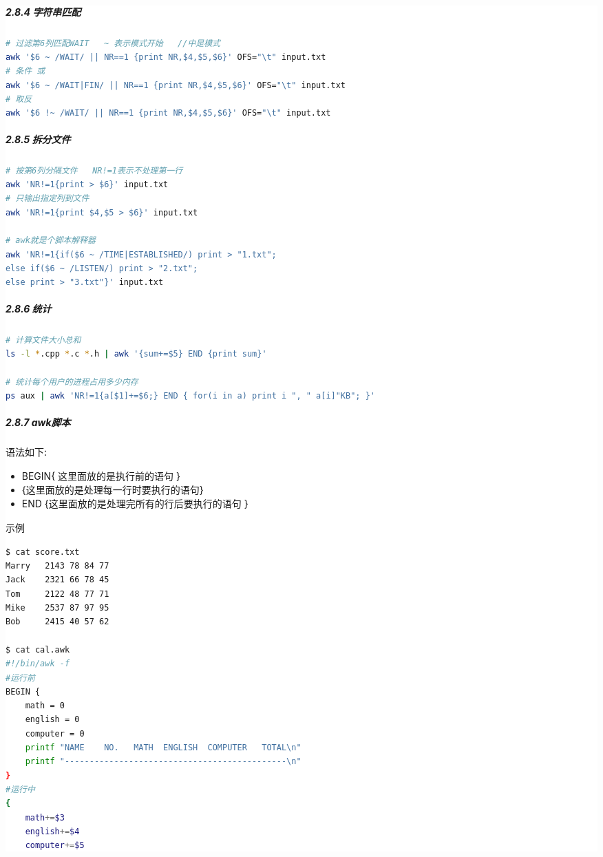 ##### 2.8.4 字符串匹配

```bash
# 过滤第6列匹配WAIT   ~ 表示模式开始   //中是模式
awk '$6 ~ /WAIT/ || NR==1 {print NR,$4,$5,$6}' OFS="\t" input.txt
# 条件 或
awk '$6 ~ /WAIT|FIN/ || NR==1 {print NR,$4,$5,$6}' OFS="\t" input.txt
# 取反
awk '$6 !~ /WAIT/ || NR==1 {print NR,$4,$5,$6}' OFS="\t" input.txt
```

##### 2.8.5 拆分文件

```bash
# 按第6列分隔文件   NR!=1表示不处理第一行
awk 'NR!=1{print > $6}' input.txt
# 只输出指定列到文件
awk 'NR!=1{print $4,$5 > $6}' input.txt

# awk就是个脚本解释器
awk 'NR!=1{if($6 ~ /TIME|ESTABLISHED/) print > "1.txt";
else if($6 ~ /LISTEN/) print > "2.txt";
else print > "3.txt"}' input.txt
```

##### 2.8.6 统计

```bash
# 计算文件大小总和
ls -l *.cpp *.c *.h | awk '{sum+=$5} END {print sum}'

# 统计每个用户的进程占用多少内存
ps aux | awk 'NR!=1{a[$1]+=$6;} END { for(i in a) print i ", " a[i]"KB"; }'
```

##### 2.8.7 awk脚本

语法如下:

- BEGIN{ 这里面放的是执行前的语句 }
- {这里面放的是处理每一行时要执行的语句}
- END {这里面放的是处理完所有的行后要执行的语句 }

示例

```bash
$ cat score.txt
Marry   2143 78 84 77
Jack    2321 66 78 45
Tom     2122 48 77 71
Mike    2537 87 97 95
Bob     2415 40 57 62

$ cat cal.awk
#!/bin/awk -f
#运行前
BEGIN {
    math = 0
    english = 0
    computer = 0
    printf "NAME    NO.   MATH  ENGLISH  COMPUTER   TOTAL\n"
    printf "---------------------------------------------\n"
}
#运行中
{
    math+=$3
    english+=$4
    computer+=$5
```